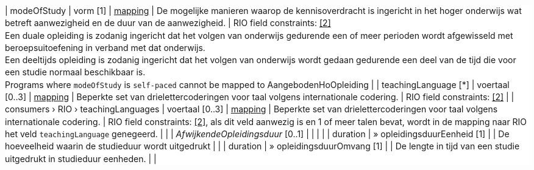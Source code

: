 | modeOfStudy                                | vorm [1]                                     | [mapping](#modeofstudy-vorm)                                 | De mogelijke manieren waarop de kennisoverdracht is ingericht in het hoger onderwijs wat betreft aanwezigheid  en de duur van de aanwezigheid.                                                                                     | RIO field constraints: [[2]](#rio-field-constraints-2) <br> Een duale opleiding is zodanig ingericht dat het volgen van onderwijs gedurende een of meer perioden wordt afgewisseld met beroepsuitoefening in verband met dat onderwijs. <br> Een deeltijds opleiding is zodanig ingericht dat het volgen van onderwijs wordt gedaan gedurende een deel van de tijd die voor een studie  normaal beschikbaar is. <br> Programs where `modeOfStudy` is `self-paced` cannot be mapped to AangebodenHoOpleiding |
| teachingLanguage [*]                       | voertaal [0..3]                              | [mapping](#teachinglanguage-voertaal)                        | Beperkte set van drielettercoderingen voor taal volgens internationale codering.                                                                                                                                                   | RIO field constraints: [[2]](#rio-field-constraints-2)                                                                                                                                                                                                                                                                                                                                                                                                                                                      |
| consumers › RIO › teachingLanguages        | voertaal [0..3]                              | [mapping](#teachinglanguage-voertaal)                        | Beperkte set van drielettercoderingen voor taal volgens internationale codering.                                                                                                                                                   | RIO field constraints: [[2]](#rio-field-constraints-2), als dit veld aanwezig is en 1 of meer talen bevat, wordt in de mapping naar RIO het veld `teachingLanguage` genegeerd.                                                                                                                                                                                                                                                                                                                              |
|                                            | *AfwijkendeOpleidingsduur* [0..1]            |                                                              |                                                                                                                                                                                                                                    |                                                                                                                                                                                                                                                                                                                                                                                                                                                                                                             |
| duration                                   | » opleidingsduurEenheid [1]                  |                                                              | De hoeveelheid waarin de studieduur wordt uitgedrukt                                                                                                                                                                               |                                                                                                                                                                                                                                                                                                                                                                                                                                                                                                             |
| duration                                   | » opleidingsduurOmvang [1]                   |                                                              | De lengte in tijd van een studie uitgedrukt in studieduur eenheden.                                                                                                                                                                |                                                                                                                                                                                                                                                                                                                                                                                                                                                                                                             |